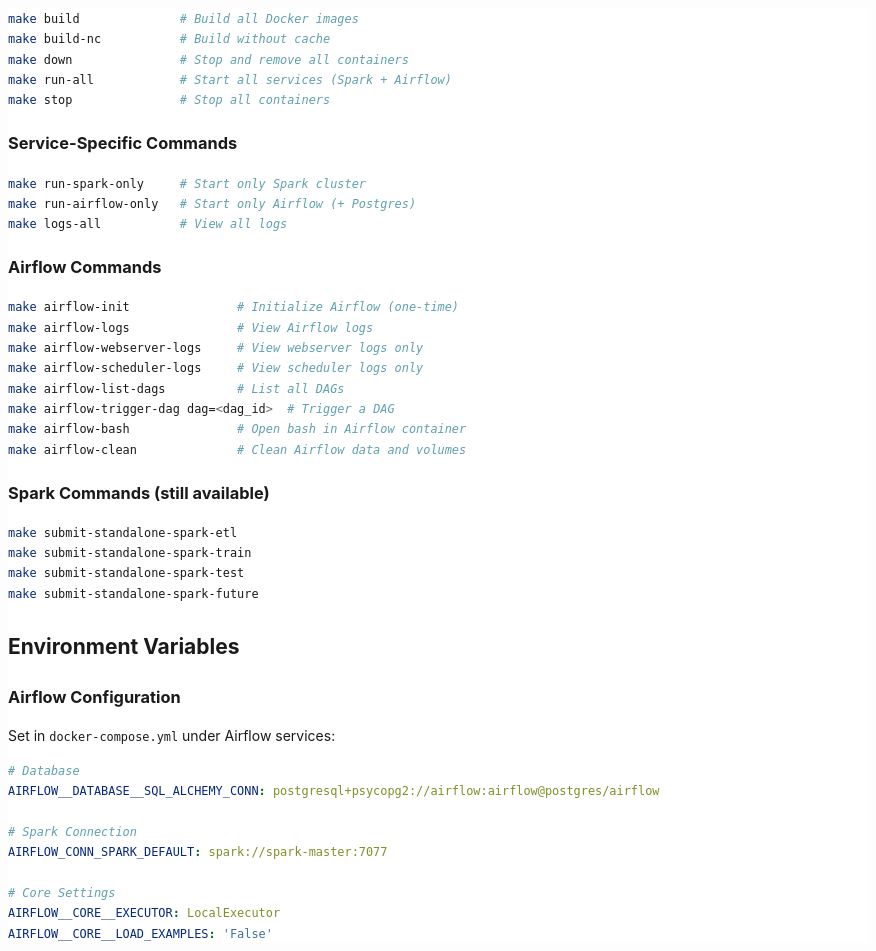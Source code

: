 ```bash
make build              # Build all Docker images
make build-nc           # Build without cache
make down               # Stop and remove all containers
make run-all            # Start all services (Spark + Airflow)
make stop               # Stop all containers
```

### Service-Specific Commands

```bash
make run-spark-only     # Start only Spark cluster
make run-airflow-only   # Start only Airflow (+ Postgres)
make logs-all           # View all logs
```

### Airflow Commands

```bash
make airflow-init               # Initialize Airflow (one-time)
make airflow-logs               # View Airflow logs
make airflow-webserver-logs     # View webserver logs only
make airflow-scheduler-logs     # View scheduler logs only
make airflow-list-dags          # List all DAGs
make airflow-trigger-dag dag=<dag_id>  # Trigger a DAG
make airflow-bash               # Open bash in Airflow container
make airflow-clean              # Clean Airflow data and volumes
```

### Spark Commands (still available)

```bash
make submit-standalone-spark-etl
make submit-standalone-spark-train
make submit-standalone-spark-test
make submit-standalone-spark-future
```

## Environment Variables

### Airflow Configuration

Set in `docker-compose.yml` under Airflow services:

```yaml
# Database
AIRFLOW__DATABASE__SQL_ALCHEMY_CONN: postgresql+psycopg2://airflow:airflow@postgres/airflow

# Spark Connection
AIRFLOW_CONN_SPARK_DEFAULT: spark://spark-master:7077

# Core Settings
AIRFLOW__CORE__EXECUTOR: LocalExecutor
AIRFLOW__CORE__LOAD_EXAMPLES: 'False'
```
